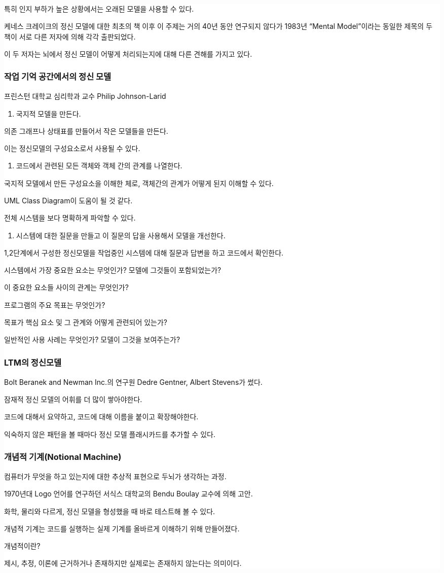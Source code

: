 특히 인지 부하가 높은 상황에서는 오래된 모델을 사용할 수 있다.

케네스 크레이크의 정신 모델에 대한 최초의 책 이후 이 주제는 거의 40년 동안 연구되지 않다가 1983년 “Mental Model”이라는 동일한 제목의 두 책이 서로 다른 저자에 의해 각각 출판되었다.

이 두 저자는 뇌에서 정신 모델이 어떻게 처리되는지에 대해 다른 견해를 가지고 있다.

### 작업 기억 공간에서의 정신 모델

프린스턴 대학교 심리학과 교수 Philip Johnson-Larid

1. 국지적 모델을 만든다.

의존 그래프나 상태표를 만들어서 작은 모델들을 만든다.

이는 정신모델의 구성요소로서 사용될 수 있다.

1. 코드에서 관련된 모든 객체와 객체 간의 관계를 나열한다.

국지적 모델에서 만든 구성요소을 이해한 체로, 객체간의 관계가 어떻게 된지 이해할 수 있다.

UML Class Diagram이 도움이 될 것 같다.

전체 시스템을 보다 명확하게 파악할 수 있다.

1. 시스템에 대한 질문을 만들고 이 질문의 답을 사용해서 모델을 개선한다.

1,2단계에서 구성한 정신모델을 작업중인 시스템에 대해 질문과 답변을 하고 코드에서 확인한다.

시스템에서 가장 중요한 요소는 무엇인가? 모델에 그것들이 포함되었는가?

이 중요한 요소들 사이의 관계는 무엇인가?

프로그램의 주요 목표는 무엇인가?

목표가 핵심 요소 및 그 관계와 어떻게 관련되어 있는가?

일반적인 사용 사례는 무엇인가? 모델이 그것을 보여주는가?

### LTM의 정신모델

Bolt Beranek and Newman Inc.의 연구원 Dedre Gentner, Albert Stevens가 썼다.

잠재적 정신 모델의 어휘를 더 많이 쌓아야한다.

코드에 대해서 요약하고, 코드에 대해 이름을 붙이고 확장해야한다.

익숙하지 않은 패턴을 볼 때마다 정신 모델 플래시카드를 추가할 수 있다.

### 개념적 기계(Notional Machine)

컴퓨터가 무엇을 하고 있는지에 대한 추상적 표현으로 두뇌가 생각하는 과정.

1970년대 Logo 언어를 연구하던 서식스 대학교의  Bendu Boulay 교수에 의해 고안.

화학, 물리와 다르게, 정신 모델을 형성했을 때 바로 테스트해 볼 수 있다.

개념적 기계는 코드를 실행하는 실제 기계를 올바르게 이해하기 위해 만들어졌다.

개념적이란?

제시, 추정, 이론에 근거하거나 존재하지만 실제로는 존재하지 않는다는 의미이다.
